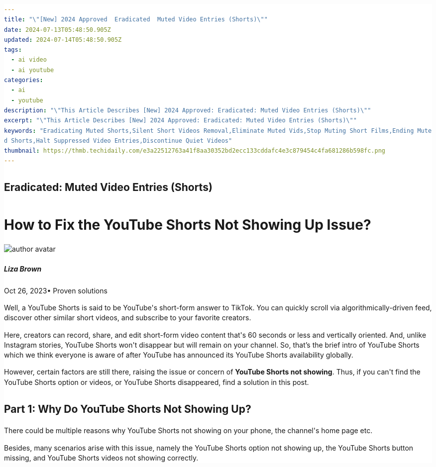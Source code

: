 ```yaml
---
title: "\"[New] 2024 Approved  Eradicated  Muted Video Entries (Shorts)\""
date: 2024-07-13T05:48:50.905Z
updated: 2024-07-14T05:48:50.905Z
tags:
  - ai video
  - ai youtube
categories:
  - ai
  - youtube
description: "\"This Article Describes [New] 2024 Approved: Eradicated: Muted Video Entries (Shorts)\""
excerpt: "\"This Article Describes [New] 2024 Approved: Eradicated: Muted Video Entries (Shorts)\""
keywords: "Eradicating Muted Shorts,Silent Short Videos Removal,Eliminate Muted Vids,Stop Muting Short Films,Ending Muted Shorts,Halt Suppressed Video Entries,Discontinue Quiet Videos"
thumbnail: https://thmb.techidaily.com/e3a22512763a41f8aa30352bd2ecc133cddafc4e3c879454c4fa681286b598fc.png
---
```


## Eradicated: Muted Video Entries (Shorts)

# How to Fix the YouTube Shorts Not Showing Up Issue?

![author avatar](https://lh5.googleusercontent.com/-AIMmjowaFs4/AAAAAAAAAAI/AAAAAAAAABc/Y5UmwDaI7HU/s250-c-k/photo.jpg)

##### Liza Brown

 Oct 26, 2023• Proven solutions

Well, a YouTube Shorts is said to be YouTube's short-form answer to TikTok. You can quickly scroll via algorithmically-driven feed, discover other similar short videos, and subscribe to your favorite creators.

Here, creators can record, share, and edit short-form video content that's 60 seconds or less and vertically oriented. And, unlike Instagram stories, YouTube Shorts won't disappear but will remain on your channel. So, that’s the brief intro of YouTube Shorts which we think everyone is aware of after YouTube has announced its YouTube Shorts availability globally.

However, certain factors are still there, raising the issue or concern of **YouTube Shorts not showing**. Thus, if you can't find the YouTube Shorts option or videos, or YouTube Shorts disappeared, find a solution in this post.

## Part 1: Why Do YouTube Shorts Not Showing Up?

There could be multiple reasons why YouTube Shorts not showing on your phone, the channel's home page etc.

Besides, many scenarios arise with this issue, namely the YouTube Shorts option not showing up, the YouTube Shorts button missing, and YouTube Shorts videos not showing correctly.
